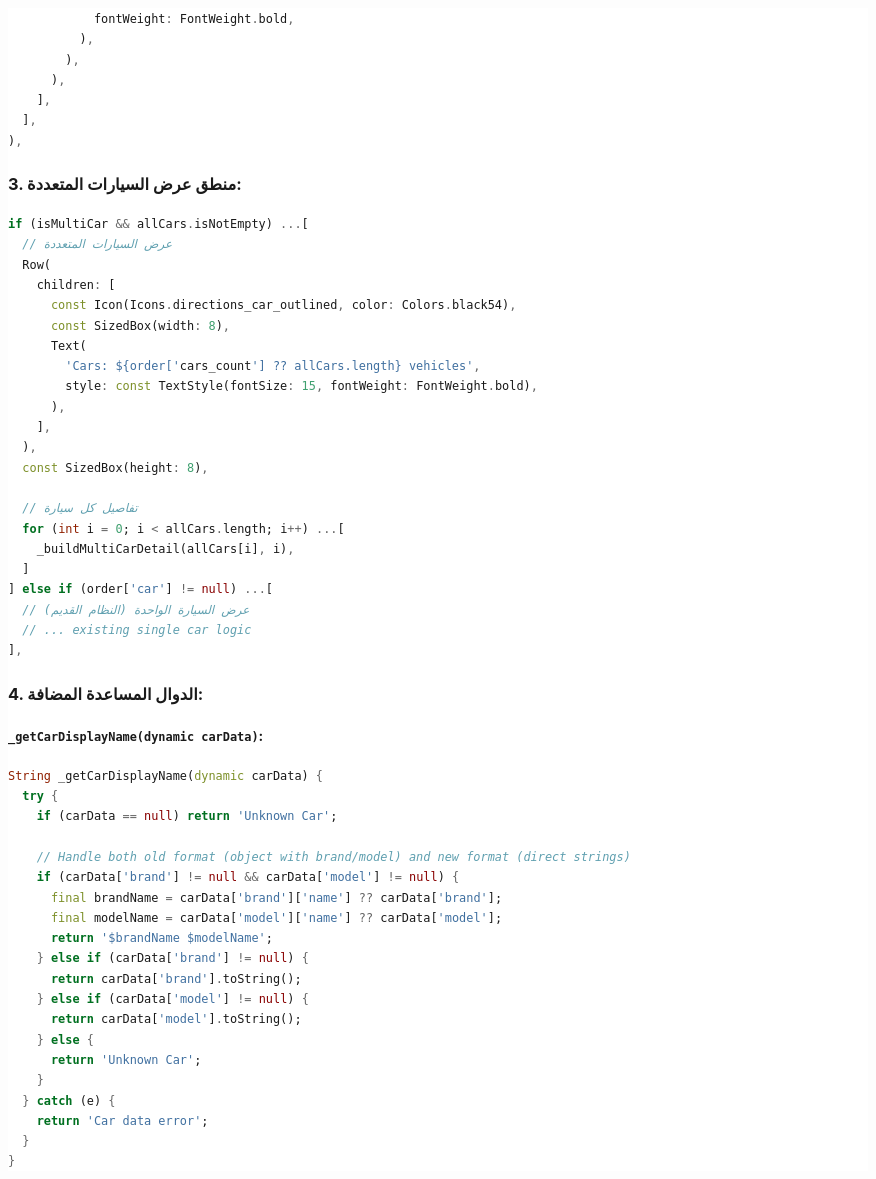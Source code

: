 ```dart
            fontWeight: FontWeight.bold,
          ),
        ),
      ),
    ],
  ],
),
```

### **3. منطق عرض السيارات المتعددة:**
```dart
if (isMultiCar && allCars.isNotEmpty) ...[
  // عرض السيارات المتعددة
  Row(
    children: [
      const Icon(Icons.directions_car_outlined, color: Colors.black54),
      const SizedBox(width: 8),
      Text(
        'Cars: ${order['cars_count'] ?? allCars.length} vehicles',
        style: const TextStyle(fontSize: 15, fontWeight: FontWeight.bold),
      ),
    ],
  ),
  const SizedBox(height: 8),

  // تفاصيل كل سيارة
  for (int i = 0; i < allCars.length; i++) ...[
    _buildMultiCarDetail(allCars[i], i),
  ]
] else if (order['car'] != null) ...[
  // عرض السيارة الواحدة (النظام القديم)
  // ... existing single car logic
],
```

### **4. الدوال المساعدة المضافة:**

#### **`_getCarDisplayName(dynamic carData)`:**
```dart
String _getCarDisplayName(dynamic carData) {
  try {
    if (carData == null) return 'Unknown Car';
    
    // Handle both old format (object with brand/model) and new format (direct strings)
    if (carData['brand'] != null && carData['model'] != null) {
      final brandName = carData['brand']['name'] ?? carData['brand'];
      final modelName = carData['model']['name'] ?? carData['model'];
      return '$brandName $modelName';
    } else if (carData['brand'] != null) {
      return carData['brand'].toString();
    } else if (carData['model'] != null) {
      return carData['model'].toString();
    } else {
      return 'Unknown Car';
    }
  } catch (e) {
    return 'Car data error';
  }
}
```
